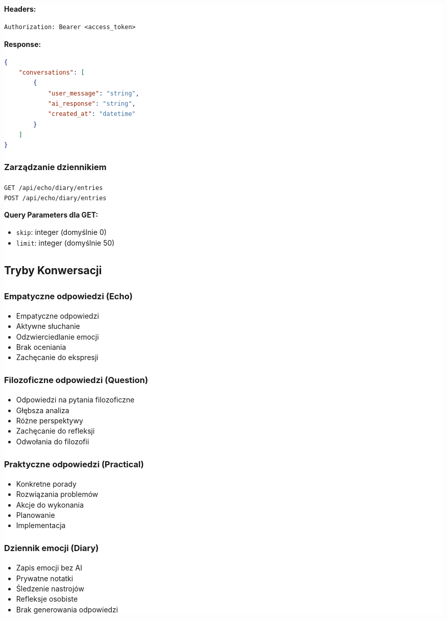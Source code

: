 **Headers:**
```
Authorization: Bearer <access_token>
```

**Response:**
```json
{
    "conversations": [
        {
            "user_message": "string",
            "ai_response": "string",
            "created_at": "datetime"
        }
    ]
}
```

### Zarządzanie dziennikiem
```http
GET /api/echo/diary/entries
POST /api/echo/diary/entries
```

**Query Parameters dla GET:**
- `skip`: integer (domyślnie 0)
- `limit`: integer (domyślnie 50)

## Tryby Konwersacji

### Empatyczne odpowiedzi (Echo)
- Empatyczne odpowiedzi
- Aktywne słuchanie
- Odzwierciedlanie emocji
- Brak oceniania
- Zachęcanie do ekspresji

### Filozoficzne odpowiedzi (Question)
- Odpowiedzi na pytania filozoficzne
- Głębsza analiza
- Różne perspektywy
- Zachęcanie do refleksji
- Odwołania do filozofii

### Praktyczne odpowiedzi (Practical)
- Konkretne porady
- Rozwiązania problemów
- Akcje do wykonania
- Planowanie
- Implementacja

### Dziennik emocji (Diary)
- Zapis emocji bez AI
- Prywatne notatki
- Śledzenie nastrojów
- Refleksje osobiste
- Brak generowania odpowiedzi

